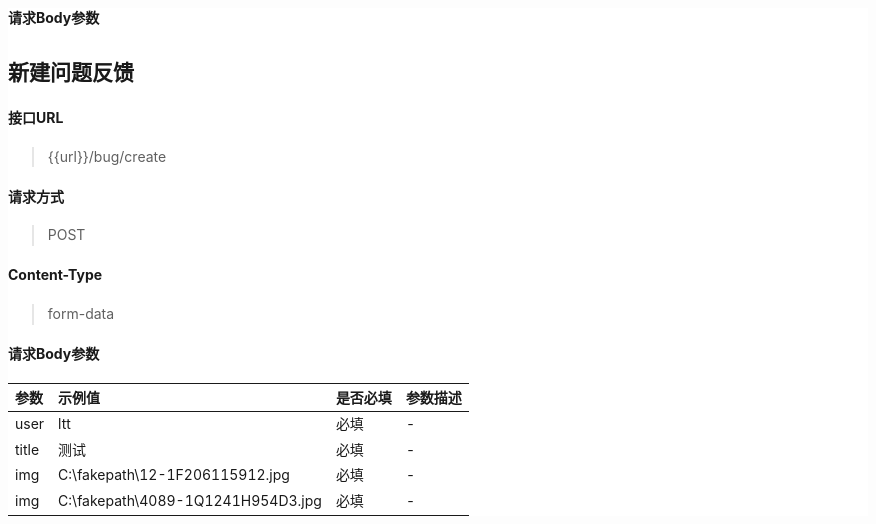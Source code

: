 



#### 请求Body参数

```javascript

```



## 新建问题反馈

#### 接口URL
> {{url}}/bug/create

#### 请求方式
> POST

#### Content-Type
> form-data






#### 请求Body参数

| 参数        | 示例值   | 是否必填   |  参数描述  |
| :--------   | :-----  | :-----  | :----  |
| user     | ltt |  必填 | - |
| title     | 测试 |  必填 | - |
| img     | C:\fakepath\12-1F206115912.jpg |  必填 | - |
| img     | C:\fakepath\4089-1Q1241H954D3.jpg |  必填 | - |


